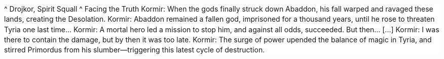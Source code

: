 ^ Drojkor, Spirit Squall
^ Facing the Truth
Kormir: When the gods finally struck down Abaddon, his fall warped and ravaged these lands, creating the Desolation.
Kormir: Abaddon remained a fallen god, imprisoned for a thousand years, until he rose to threaten Tyria one last time...
Kormir: A mortal hero led a mission to stop him, and against all odds, succeeded. But then... [...]
Kormir: I was there to contain the damage, but by then it was too late.
Kormir: The surge of power upended the balance of magic in Tyria, and stirred Primordus from his slumber—triggering this latest cycle of destruction.